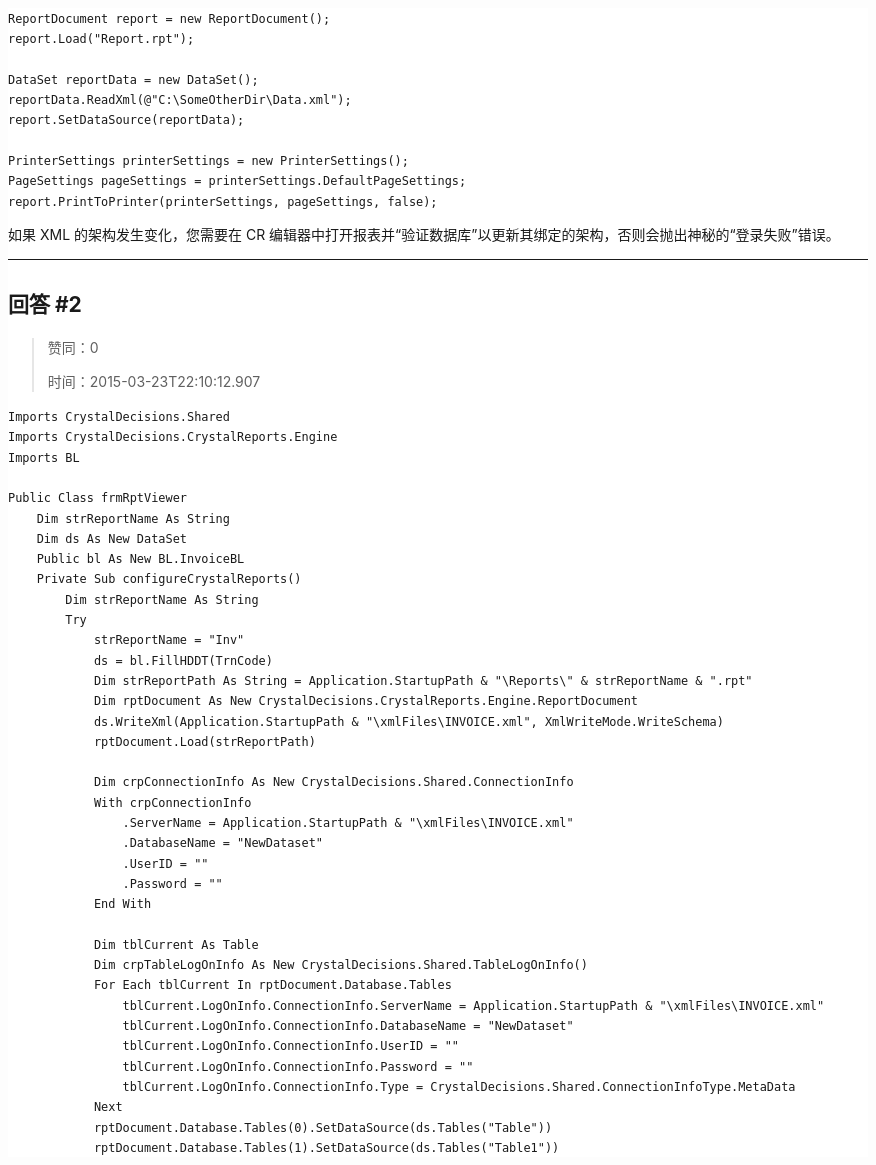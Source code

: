 ```
ReportDocument report = new ReportDocument();
report.Load("Report.rpt");

DataSet reportData = new DataSet();
reportData.ReadXml(@"C:\SomeOtherDir\Data.xml");
report.SetDataSource(reportData);

PrinterSettings printerSettings = new PrinterSettings();
PageSettings pageSettings = printerSettings.DefaultPageSettings;
report.PrintToPrinter(printerSettings, pageSettings, false); 
```

如果 XML 的架构发生变化，您需要在 CR 编辑器中打开报表并“验证数据库”以更新其绑定的架构，否则会抛出神秘的“登录失败”错误。

* * *

## 回答 #2

> 赞同：0
> 
> 时间：2015-03-23T22:10:12.907

```
Imports CrystalDecisions.Shared
Imports CrystalDecisions.CrystalReports.Engine
Imports BL

Public Class frmRptViewer
    Dim strReportName As String
    Dim ds As New DataSet
    Public bl As New BL.InvoiceBL
    Private Sub configureCrystalReports()
        Dim strReportName As String
        Try
            strReportName = "Inv"
            ds = bl.FillHDDT(TrnCode)
            Dim strReportPath As String = Application.StartupPath & "\Reports\" & strReportName & ".rpt"
            Dim rptDocument As New CrystalDecisions.CrystalReports.Engine.ReportDocument
            ds.WriteXml(Application.StartupPath & "\xmlFiles\INVOICE.xml", XmlWriteMode.WriteSchema)
            rptDocument.Load(strReportPath)

            Dim crpConnectionInfo As New CrystalDecisions.Shared.ConnectionInfo
            With crpConnectionInfo
                .ServerName = Application.StartupPath & "\xmlFiles\INVOICE.xml"
                .DatabaseName = "NewDataset"
                .UserID = ""
                .Password = ""
            End With

            Dim tblCurrent As Table
            Dim crpTableLogOnInfo As New CrystalDecisions.Shared.TableLogOnInfo()
            For Each tblCurrent In rptDocument.Database.Tables
                tblCurrent.LogOnInfo.ConnectionInfo.ServerName = Application.StartupPath & "\xmlFiles\INVOICE.xml"
                tblCurrent.LogOnInfo.ConnectionInfo.DatabaseName = "NewDataset"
                tblCurrent.LogOnInfo.ConnectionInfo.UserID = ""
                tblCurrent.LogOnInfo.ConnectionInfo.Password = ""
                tblCurrent.LogOnInfo.ConnectionInfo.Type = CrystalDecisions.Shared.ConnectionInfoType.MetaData
            Next
            rptDocument.Database.Tables(0).SetDataSource(ds.Tables("Table"))
            rptDocument.Database.Tables(1).SetDataSource(ds.Tables("Table1"))
```